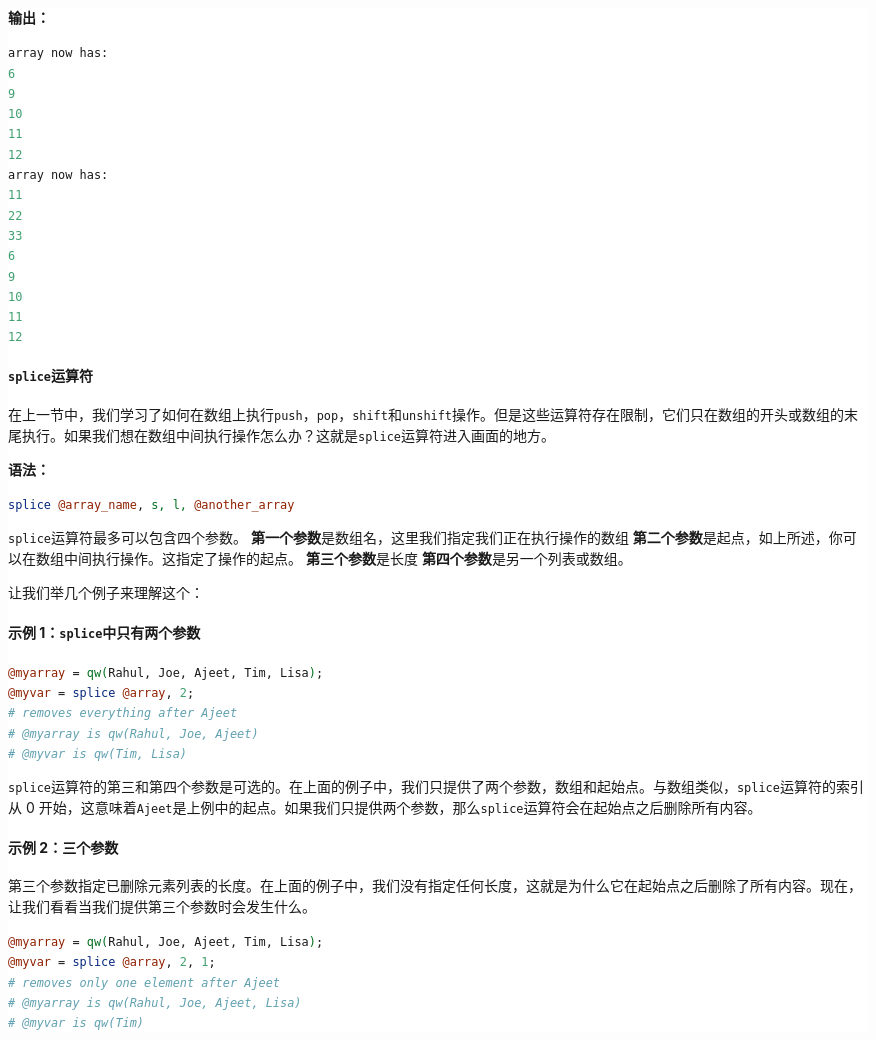 **输出：**

```perl
array now has:
6
9
10
11
12
array now has:
11
22
33
6
9
10
11
12
```

#### `splice`运算符

在上一节中，我们学习了如何在数组上执行`push`，`pop`，`shift`和`unshift`操作。但是这些运算符存在限制，它们只在数组的开头或数组的末尾执行。如果我们想在数组中间执行操作怎么办？这就是`splice`运算符进入画面的地方。

**语法：**

```perl
splice @array_name, s, l, @another_array
```

`splice`运算符最多可以包含四个参数。
**第一个参数**是数组名，这里我们指定我们正在执行操作的数组
**第二个参数**是起点，如上所述，你可以在数组中间执行操作。这指定了操作的起点。
**第三个参数**是长度
**第四个参数**是另一个列表或数组。

让我们举几个例子来理解这个：

#### 示例 1：`splice`中只有两个参数

```perl
@myarray = qw(Rahul, Joe, Ajeet, Tim, Lisa);
@myvar = splice @array, 2;  
# removes everything after Ajeet
# @myarray is qw(Rahul, Joe, Ajeet)
# @myvar is qw(Tim, Lisa)
```

`splice`运算符的第三和第四个参数是可选的。在上面的例子中，我们只提供了两个参数，数组和起始点。与数组类似，`splice`运算符的索引从 0 开始，这意味着`Ajeet`是上例中的起点。如果我们只提供两个参数，那么`splice`运算符会在起始点之后删除所有内容。

#### 示例 2：三个参数

第三个参数指定已删除元素列表的长度。在上面的例子中，我们没有指定任何长度，这就是为什么它在起始点之后删除了所有内容。现在，让我们看看当我们提供第三个参数时会发生什么。

```perl
@myarray = qw(Rahul, Joe, Ajeet, Tim, Lisa);
@myvar = splice @array, 2, 1;  
# removes only one element after Ajeet
# @myarray is qw(Rahul, Joe, Ajeet, Lisa)
# @myvar is qw(Tim)
```
